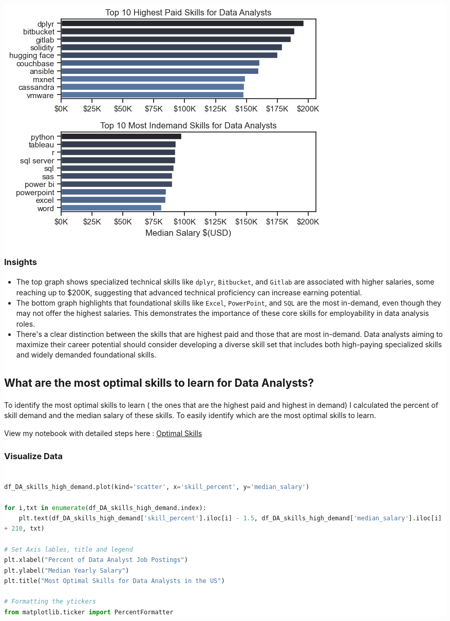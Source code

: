 ![Highest Paid Skills for Data Analysts](./images/Highest_paid_skills_for_data_analyst.png)

### Insights

- The top graph shows specialized technical skills like `dplyr`, `Bitbucket`, and `Gitlab` are associated with higher salaries, some reaching up to $200K, suggesting that advanced technical proficiency can increase earning potential.
- The bottom graph highlights that foundational skills like `Excel`, `PowerPoint`, and `SQL` are the most in-demand, even though they may not offer the highest salaries. This demonstrates the importance of these core skills for employability in data analysis roles.
- There's a clear distinction between the skills that are highest paid and those that are most in-demand. Data analysts aiming to maximize their career potential should consider developing a diverse skill set that includes both high-paying specialized skills and widely demanded foundational skills.

## What are the most optimal skills to learn for Data Analysts?

To identify the most optimal skills to learn ( the ones that are the highest paid and highest in demand) I calculated the percent of skill demand and the median salary of these skills. To easily identify which are the most optimal skills to learn.

View my notebook with detailed steps here : [Optimal Skills](./5_Optimal_Skills.ipynb)

### Visualize Data

```python

df_DA_skills_high_demand.plot(kind='scatter', x='skill_percent', y='median_salary')

for i,txt in enumerate(df_DA_skills_high_demand.index):
    plt.text(df_DA_skills_high_demand['skill_percent'].iloc[i] - 1.5, df_DA_skills_high_demand['median_salary'].iloc[i] + 210, txt)

# Set Axis lables, title and legend
plt.xlabel("Percent of Data Analyst Job Postings")
plt.ylabel("Median Yearly Salary")
plt.title("Most Optimal Skills for Data Analysts in the US")

# Formatting the ytickers
from matplotlib.ticker import PercentFormatter

```
